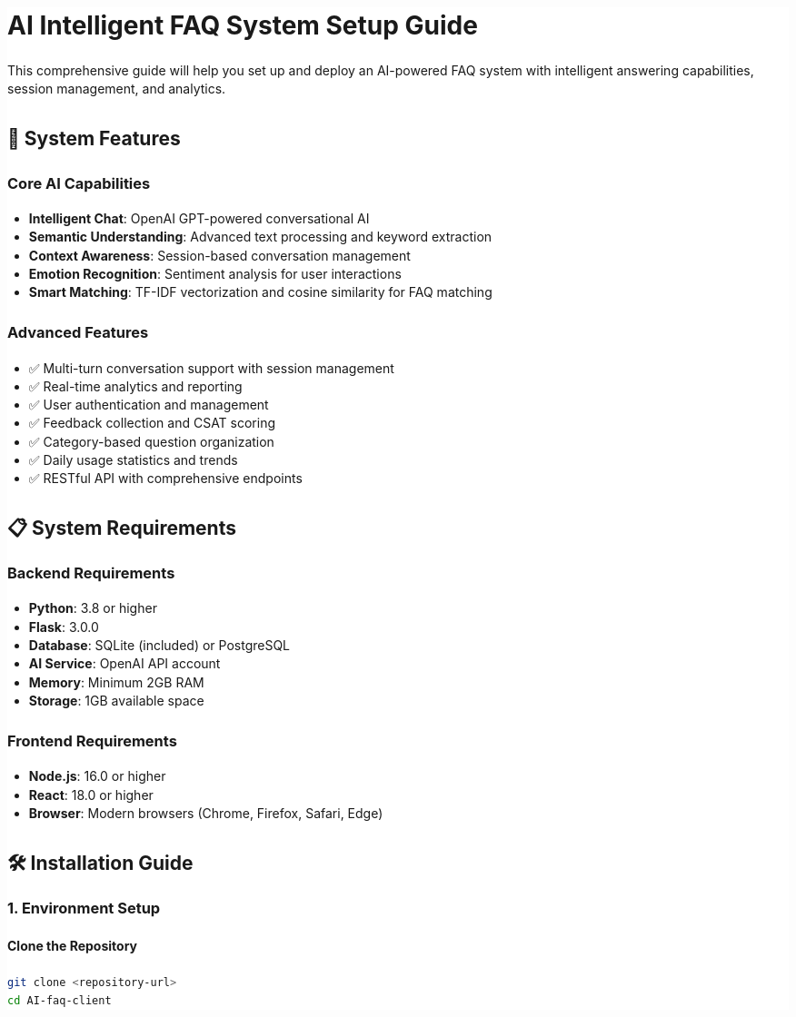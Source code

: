 # AI Intelligent FAQ System Setup Guide

This comprehensive guide will help you set up and deploy an AI-powered FAQ system with intelligent answering capabilities, session management, and analytics.

## 🚀 System Features

### Core AI Capabilities
- **Intelligent Chat**: OpenAI GPT-powered conversational AI
- **Semantic Understanding**: Advanced text processing and keyword extraction
- **Context Awareness**: Session-based conversation management
- **Emotion Recognition**: Sentiment analysis for user interactions
- **Smart Matching**: TF-IDF vectorization and cosine similarity for FAQ matching

### Advanced Features
- ✅ Multi-turn conversation support with session management
- ✅ Real-time analytics and reporting
- ✅ User authentication and management
- ✅ Feedback collection and CSAT scoring
- ✅ Category-based question organization
- ✅ Daily usage statistics and trends
- ✅ RESTful API with comprehensive endpoints

## 📋 System Requirements

### Backend Requirements
- **Python**: 3.8 or higher
- **Flask**: 3.0.0
- **Database**: SQLite (included) or PostgreSQL
- **AI Service**: OpenAI API account
- **Memory**: Minimum 2GB RAM
- **Storage**: 1GB available space

### Frontend Requirements
- **Node.js**: 16.0 or higher
- **React**: 18.0 or higher
- **Browser**: Modern browsers (Chrome, Firefox, Safari, Edge)

## 🛠️ Installation Guide

### 1. Environment Setup

#### Clone the Repository
```bash
git clone <repository-url>
cd AI-faq-client
```
